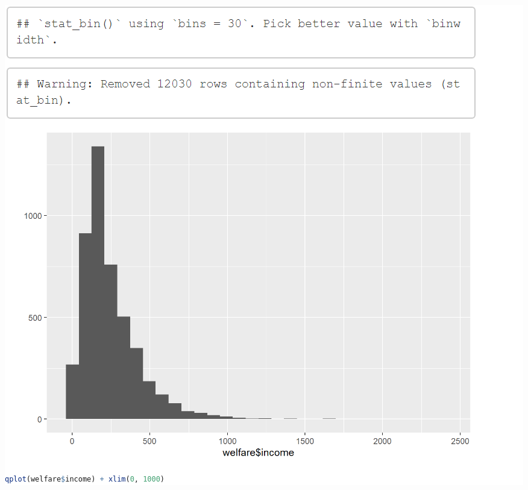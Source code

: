 ![image-20200204135426804](image/image-20200204135426804.png)

```R
qplot(welfare$income) + xlim(0, 1000)
```
